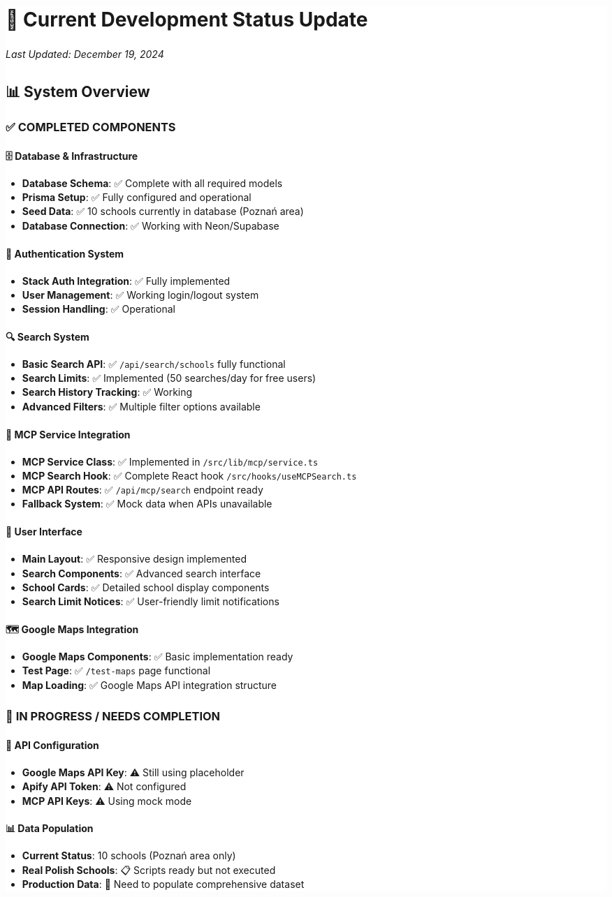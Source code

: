 # 🚀 Current Development Status Update

*Last Updated: December 19, 2024*

## 📊 System Overview

### ✅ **COMPLETED COMPONENTS**

#### 🗄️ Database & Infrastructure
- **Database Schema**: ✅ Complete with all required models
- **Prisma Setup**: ✅ Fully configured and operational
- **Seed Data**: ✅ 10 schools currently in database (Poznań area)
- **Database Connection**: ✅ Working with Neon/Supabase

#### 🔐 Authentication System
- **Stack Auth Integration**: ✅ Fully implemented
- **User Management**: ✅ Working login/logout system
- **Session Handling**: ✅ Operational

#### 🔍 Search System
- **Basic Search API**: ✅ `/api/search/schools` fully functional
- **Search Limits**: ✅ Implemented (50 searches/day for free users)
- **Search History Tracking**: ✅ Working
- **Advanced Filters**: ✅ Multiple filter options available

#### 🤖 MCP Service Integration
- **MCP Service Class**: ✅ Implemented in `/src/lib/mcp/service.ts`
- **MCP Search Hook**: ✅ Complete React hook `/src/hooks/useMCPSearch.ts`
- **MCP API Routes**: ✅ `/api/mcp/search` endpoint ready
- **Fallback System**: ✅ Mock data when APIs unavailable

#### 🎨 User Interface
- **Main Layout**: ✅ Responsive design implemented
- **Search Components**: ✅ Advanced search interface
- **School Cards**: ✅ Detailed school display components
- **Search Limit Notices**: ✅ User-friendly limit notifications

#### 🗺️ Google Maps Integration
- **Google Maps Components**: ✅ Basic implementation ready
- **Test Page**: ✅ `/test-maps` page functional
- **Map Loading**: ✅ Google Maps API integration structure

### 🔄 **IN PROGRESS / NEEDS COMPLETION**

#### 🔑 API Configuration
- **Google Maps API Key**: ⚠️ Still using placeholder
- **Apify API Token**: ⚠️ Not configured
- **MCP API Keys**: ⚠️ Using mock mode

#### 📊 Data Population
- **Current Status**: 10 schools (Poznań area only)
- **Real Polish Schools**: 📋 Scripts ready but not executed
- **Production Data**: 🎯 Need to populate comprehensive dataset
